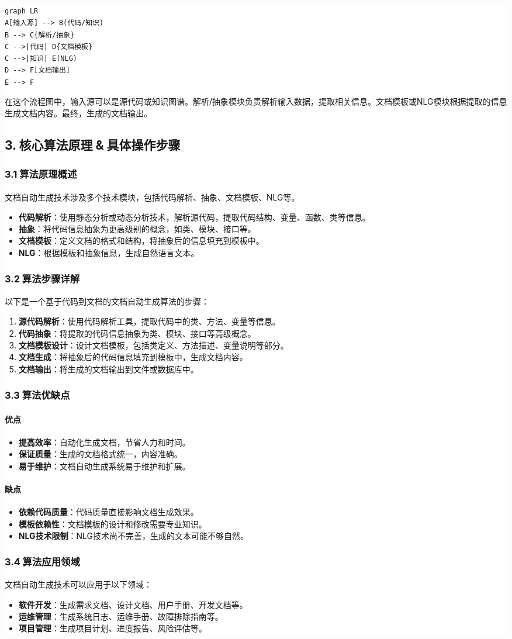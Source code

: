 ```mermaid
graph LR
A[输入源] --> B(代码/知识)
B --> C{解析/抽象}
C -->|代码| D{文档模板}
C -->|知识| E(NLG)
D --> F[文档输出]
E --> F
```

在这个流程图中，输入源可以是源代码或知识图谱。解析/抽象模块负责解析输入数据，提取相关信息。文档模板或NLG模块根据提取的信息生成文档内容。最终，生成的文档输出。

## 3. 核心算法原理 & 具体操作步骤

### 3.1 算法原理概述

文档自动生成技术涉及多个技术模块，包括代码解析、抽象、文档模板、NLG等。

- **代码解析**：使用静态分析或动态分析技术，解析源代码，提取代码结构、变量、函数、类等信息。
- **抽象**：将代码信息抽象为更高级别的概念，如类、模块、接口等。
- **文档模板**：定义文档的格式和结构，将抽象后的信息填充到模板中。
- **NLG**：根据模板和抽象信息，生成自然语言文本。

### 3.2 算法步骤详解

以下是一个基于代码到文档的文档自动生成算法的步骤：

1. **源代码解析**：使用代码解析工具，提取代码中的类、方法、变量等信息。
2. **代码抽象**：将提取的代码信息抽象为类、模块、接口等高级概念。
3. **文档模板设计**：设计文档模板，包括类定义、方法描述、变量说明等部分。
4. **文档生成**：将抽象后的代码信息填充到模板中，生成文档内容。
5. **文档输出**：将生成的文档输出到文件或数据库中。

### 3.3 算法优缺点

#### 优点

- **提高效率**：自动化生成文档，节省人力和时间。
- **保证质量**：生成的文档格式统一，内容准确。
- **易于维护**：文档自动生成系统易于维护和扩展。

#### 缺点

- **依赖代码质量**：代码质量直接影响文档生成效果。
- **模板依赖性**：文档模板的设计和修改需要专业知识。
- **NLG技术限制**：NLG技术尚不完善，生成的文本可能不够自然。

### 3.4 算法应用领域

文档自动生成技术可以应用于以下领域：

- **软件开发**：生成需求文档、设计文档、用户手册、开发文档等。
- **运维管理**：生成系统日志、运维手册、故障排除指南等。
- **项目管理**：生成项目计划、进度报告、风险评估等。
